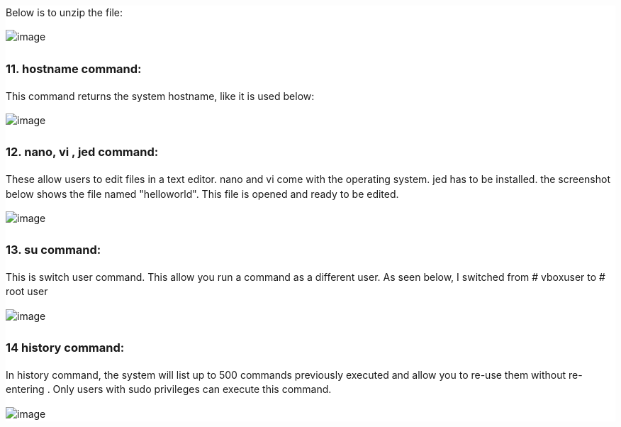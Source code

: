 
Below is to unzip the file:

<img width="403" alt="image" src="https://github.com/gallant001/DEVOPS-PROJECT/assets/35296784/df2a84b2-b383-41d6-aed8-30a293209ee7">


### 11. hostname command:
This command returns the system hostname, like it is used below:


<img width="326" alt="image" src="https://github.com/gallant001/DEVOPS-PROJECT/assets/35296784/f1ec2335-035b-4b99-b649-1e2d2e44dbd9">


### 12. nano, vi , jed  command:

These allow users to edit files in a text editor. nano and vi come with the operating system. jed has to be installed.
the screenshot below shows the file named "helloworld". This file is opened and ready to be edited.



<img width="398" alt="image" src="https://github.com/gallant001/DEVOPS-PROJECT/assets/35296784/dfdc4fdd-8a64-4925-81ba-48b8784865d5">

### 13. su command:

This is switch user command. This allow you run a command as a different user. As seen below, I switched from # vboxuser to # root user 



<img width="320" alt="image" src="https://github.com/gallant001/DEVOPS-PROJECT/assets/35296784/63ce11dd-0753-4e6e-ae19-de56f375ed62">


### 14 history command:
In history command, the system will list up to 500 commands previously executed and allow you to re-use them without re-entering . Only users with sudo privileges can execute this command.



<img width="278" alt="image" src="https://github.com/gallant001/DEVOPS-PROJECT/assets/35296784/32e25f5d-f0ba-4966-912c-9b87b000776e">



